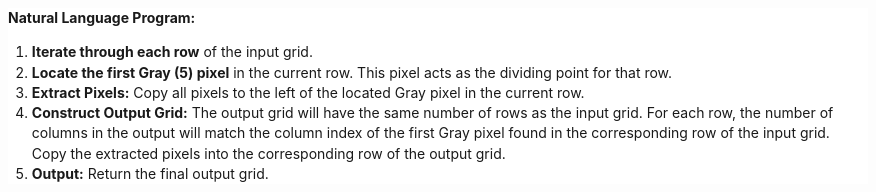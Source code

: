 
**Natural Language Program:**

1.  **Iterate through each row** of the input grid.
2.  **Locate the first Gray (5) pixel** in the current row. This pixel acts as the dividing point for that row.
3.  **Extract Pixels:** Copy all pixels to the left of the located Gray pixel in the current row.
4.  **Construct Output Grid:** The output grid will have the same number of rows as the input grid. For each row, the number of columns in the output will match the column index of the first Gray pixel found in the corresponding row of the input grid. Copy the extracted pixels into the corresponding row of the output grid.
5.  **Output:** Return the final output grid.

